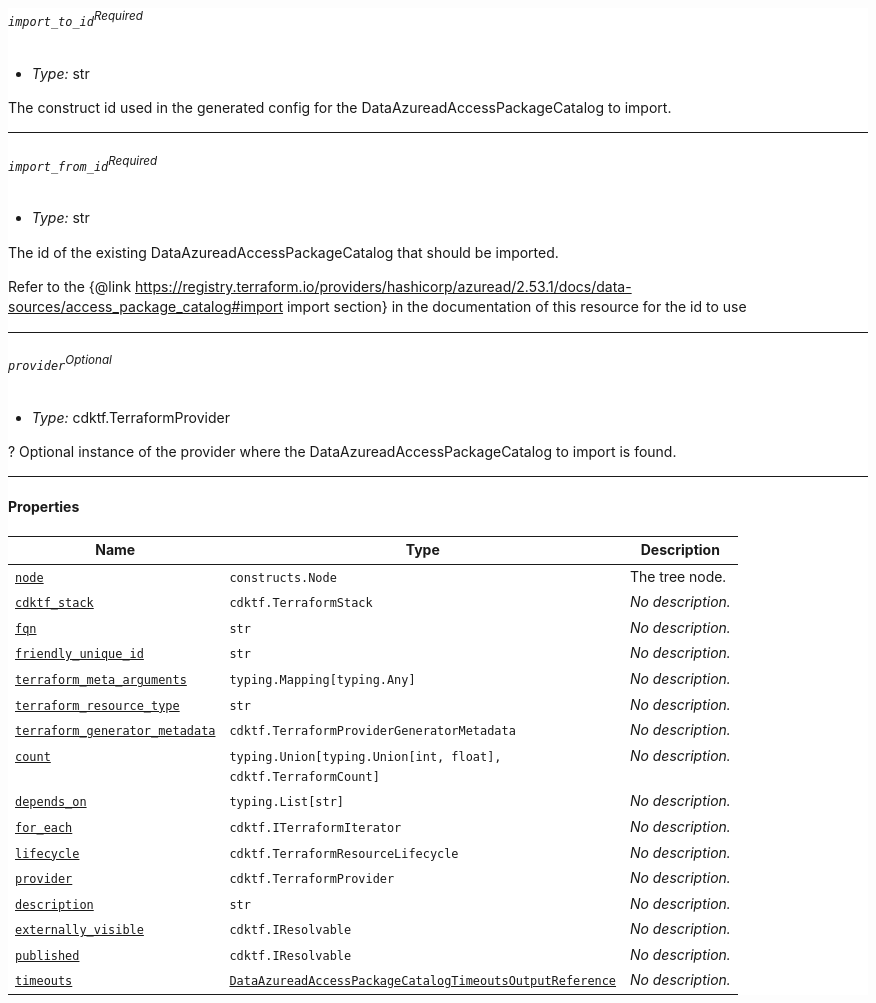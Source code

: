 
###### `import_to_id`<sup>Required</sup> <a name="import_to_id" id="@cdktf/provider-azuread.dataAzureadAccessPackageCatalog.DataAzureadAccessPackageCatalog.generateConfigForImport.parameter.importToId"></a>

- *Type:* str

The construct id used in the generated config for the DataAzureadAccessPackageCatalog to import.

---

###### `import_from_id`<sup>Required</sup> <a name="import_from_id" id="@cdktf/provider-azuread.dataAzureadAccessPackageCatalog.DataAzureadAccessPackageCatalog.generateConfigForImport.parameter.importFromId"></a>

- *Type:* str

The id of the existing DataAzureadAccessPackageCatalog that should be imported.

Refer to the {@link https://registry.terraform.io/providers/hashicorp/azuread/2.53.1/docs/data-sources/access_package_catalog#import import section} in the documentation of this resource for the id to use

---

###### `provider`<sup>Optional</sup> <a name="provider" id="@cdktf/provider-azuread.dataAzureadAccessPackageCatalog.DataAzureadAccessPackageCatalog.generateConfigForImport.parameter.provider"></a>

- *Type:* cdktf.TerraformProvider

? Optional instance of the provider where the DataAzureadAccessPackageCatalog to import is found.

---

#### Properties <a name="Properties" id="Properties"></a>

| **Name** | **Type** | **Description** |
| --- | --- | --- |
| <code><a href="#@cdktf/provider-azuread.dataAzureadAccessPackageCatalog.DataAzureadAccessPackageCatalog.property.node">node</a></code> | <code>constructs.Node</code> | The tree node. |
| <code><a href="#@cdktf/provider-azuread.dataAzureadAccessPackageCatalog.DataAzureadAccessPackageCatalog.property.cdktfStack">cdktf_stack</a></code> | <code>cdktf.TerraformStack</code> | *No description.* |
| <code><a href="#@cdktf/provider-azuread.dataAzureadAccessPackageCatalog.DataAzureadAccessPackageCatalog.property.fqn">fqn</a></code> | <code>str</code> | *No description.* |
| <code><a href="#@cdktf/provider-azuread.dataAzureadAccessPackageCatalog.DataAzureadAccessPackageCatalog.property.friendlyUniqueId">friendly_unique_id</a></code> | <code>str</code> | *No description.* |
| <code><a href="#@cdktf/provider-azuread.dataAzureadAccessPackageCatalog.DataAzureadAccessPackageCatalog.property.terraformMetaArguments">terraform_meta_arguments</a></code> | <code>typing.Mapping[typing.Any]</code> | *No description.* |
| <code><a href="#@cdktf/provider-azuread.dataAzureadAccessPackageCatalog.DataAzureadAccessPackageCatalog.property.terraformResourceType">terraform_resource_type</a></code> | <code>str</code> | *No description.* |
| <code><a href="#@cdktf/provider-azuread.dataAzureadAccessPackageCatalog.DataAzureadAccessPackageCatalog.property.terraformGeneratorMetadata">terraform_generator_metadata</a></code> | <code>cdktf.TerraformProviderGeneratorMetadata</code> | *No description.* |
| <code><a href="#@cdktf/provider-azuread.dataAzureadAccessPackageCatalog.DataAzureadAccessPackageCatalog.property.count">count</a></code> | <code>typing.Union[typing.Union[int, float], cdktf.TerraformCount]</code> | *No description.* |
| <code><a href="#@cdktf/provider-azuread.dataAzureadAccessPackageCatalog.DataAzureadAccessPackageCatalog.property.dependsOn">depends_on</a></code> | <code>typing.List[str]</code> | *No description.* |
| <code><a href="#@cdktf/provider-azuread.dataAzureadAccessPackageCatalog.DataAzureadAccessPackageCatalog.property.forEach">for_each</a></code> | <code>cdktf.ITerraformIterator</code> | *No description.* |
| <code><a href="#@cdktf/provider-azuread.dataAzureadAccessPackageCatalog.DataAzureadAccessPackageCatalog.property.lifecycle">lifecycle</a></code> | <code>cdktf.TerraformResourceLifecycle</code> | *No description.* |
| <code><a href="#@cdktf/provider-azuread.dataAzureadAccessPackageCatalog.DataAzureadAccessPackageCatalog.property.provider">provider</a></code> | <code>cdktf.TerraformProvider</code> | *No description.* |
| <code><a href="#@cdktf/provider-azuread.dataAzureadAccessPackageCatalog.DataAzureadAccessPackageCatalog.property.description">description</a></code> | <code>str</code> | *No description.* |
| <code><a href="#@cdktf/provider-azuread.dataAzureadAccessPackageCatalog.DataAzureadAccessPackageCatalog.property.externallyVisible">externally_visible</a></code> | <code>cdktf.IResolvable</code> | *No description.* |
| <code><a href="#@cdktf/provider-azuread.dataAzureadAccessPackageCatalog.DataAzureadAccessPackageCatalog.property.published">published</a></code> | <code>cdktf.IResolvable</code> | *No description.* |
| <code><a href="#@cdktf/provider-azuread.dataAzureadAccessPackageCatalog.DataAzureadAccessPackageCatalog.property.timeouts">timeouts</a></code> | <code><a href="#@cdktf/provider-azuread.dataAzureadAccessPackageCatalog.DataAzureadAccessPackageCatalogTimeoutsOutputReference">DataAzureadAccessPackageCatalogTimeoutsOutputReference</a></code> | *No description.* |